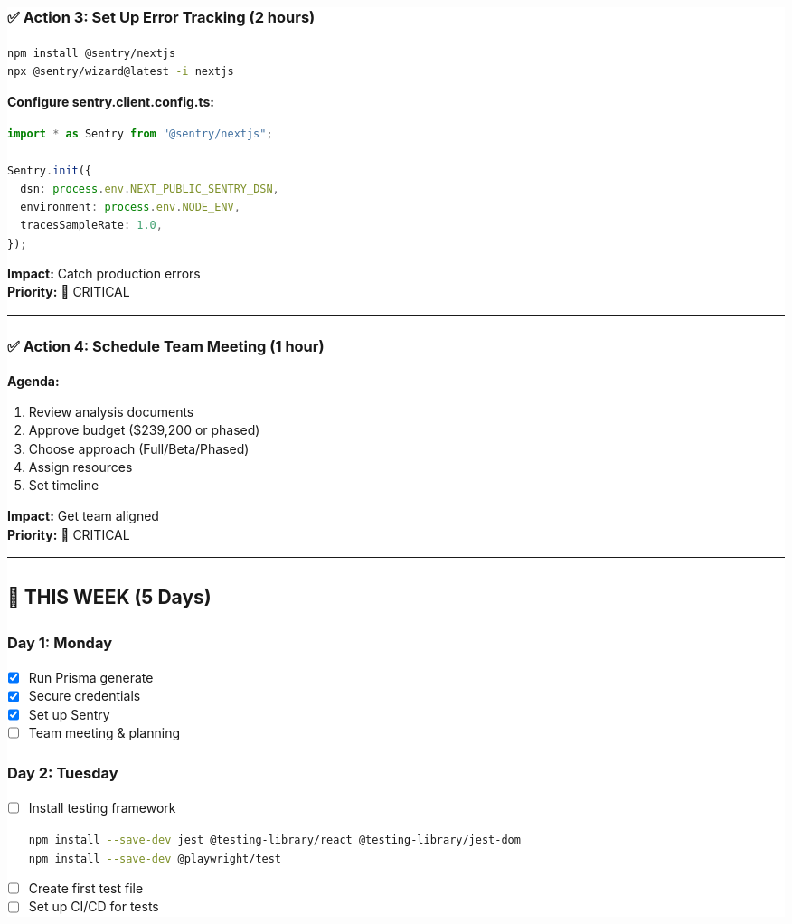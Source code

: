 ### ✅ Action 3: Set Up Error Tracking (2 hours)
```bash
npm install @sentry/nextjs
npx @sentry/wizard@latest -i nextjs
```

**Configure sentry.client.config.ts:**
```typescript
import * as Sentry from "@sentry/nextjs";

Sentry.init({
  dsn: process.env.NEXT_PUBLIC_SENTRY_DSN,
  environment: process.env.NODE_ENV,
  tracesSampleRate: 1.0,
});
```

**Impact:** Catch production errors  
**Priority:** 🔴 CRITICAL

---

### ✅ Action 4: Schedule Team Meeting (1 hour)

**Agenda:**
1. Review analysis documents
2. Approve budget ($239,200 or phased)
3. Choose approach (Full/Beta/Phased)
4. Assign resources
5. Set timeline

**Impact:** Get team aligned  
**Priority:** 🔴 CRITICAL

---

## 📅 THIS WEEK (5 Days)

### Day 1: Monday
- [x] Run Prisma generate
- [x] Secure credentials
- [x] Set up Sentry
- [ ] Team meeting & planning

### Day 2: Tuesday
- [ ] Install testing framework
  ```bash
  npm install --save-dev jest @testing-library/react @testing-library/jest-dom
  npm install --save-dev @playwright/test
  ```
- [ ] Create first test file
- [ ] Set up CI/CD for tests
